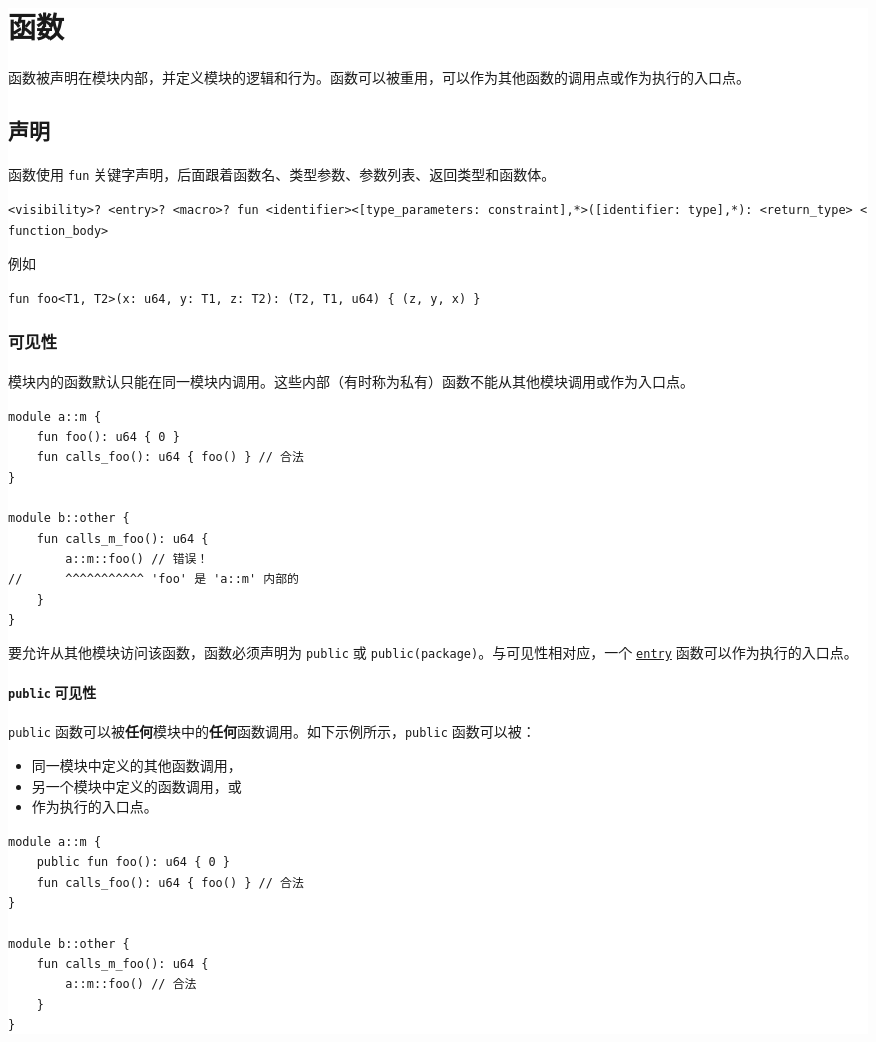 # 函数

函数被声明在模块内部，并定义模块的逻辑和行为。函数可以被重用，可以作为其他函数的调用点或作为执行的入口点。

## 声明

函数使用 `fun` 关键字声明，后面跟着函数名、类型参数、参数列表、返回类型和函数体。

```text
<visibility>? <entry>? <macro>? fun <identifier><[type_parameters: constraint],*>([identifier: type],*): <return_type> <function_body>
```

例如

```move
fun foo<T1, T2>(x: u64, y: T1, z: T2): (T2, T1, u64) { (z, y, x) }
```

### 可见性

模块内的函数默认只能在同一模块内调用。这些内部（有时称为私有）函数不能从其他模块调用或作为入口点。

```move
module a::m {
    fun foo(): u64 { 0 }
    fun calls_foo(): u64 { foo() } // 合法
}

module b::other {
    fun calls_m_foo(): u64 {
        a::m::foo() // 错误！
//      ^^^^^^^^^^^ 'foo' 是 'a::m' 内部的
    }
}
```

要允许从其他模块访问该函数，函数必须声明为 `public` 或 `public(package)`。与可见性相对应，一个 [`entry`](#entry-modifier) 函数可以作为执行的入口点。

#### `public` 可见性

`public` 函数可以被**任何**模块中的**任何**函数调用。如下示例所示，`public` 函数可以被：

- 同一模块中定义的其他函数调用，
- 另一个模块中定义的函数调用，或
- 作为执行的入口点。

```move
module a::m {
    public fun foo(): u64 { 0 }
    fun calls_foo(): u64 { foo() } // 合法
}

module b::other {
    fun calls_m_foo(): u64 {
        a::m::foo() // 合法
    }
}
```
